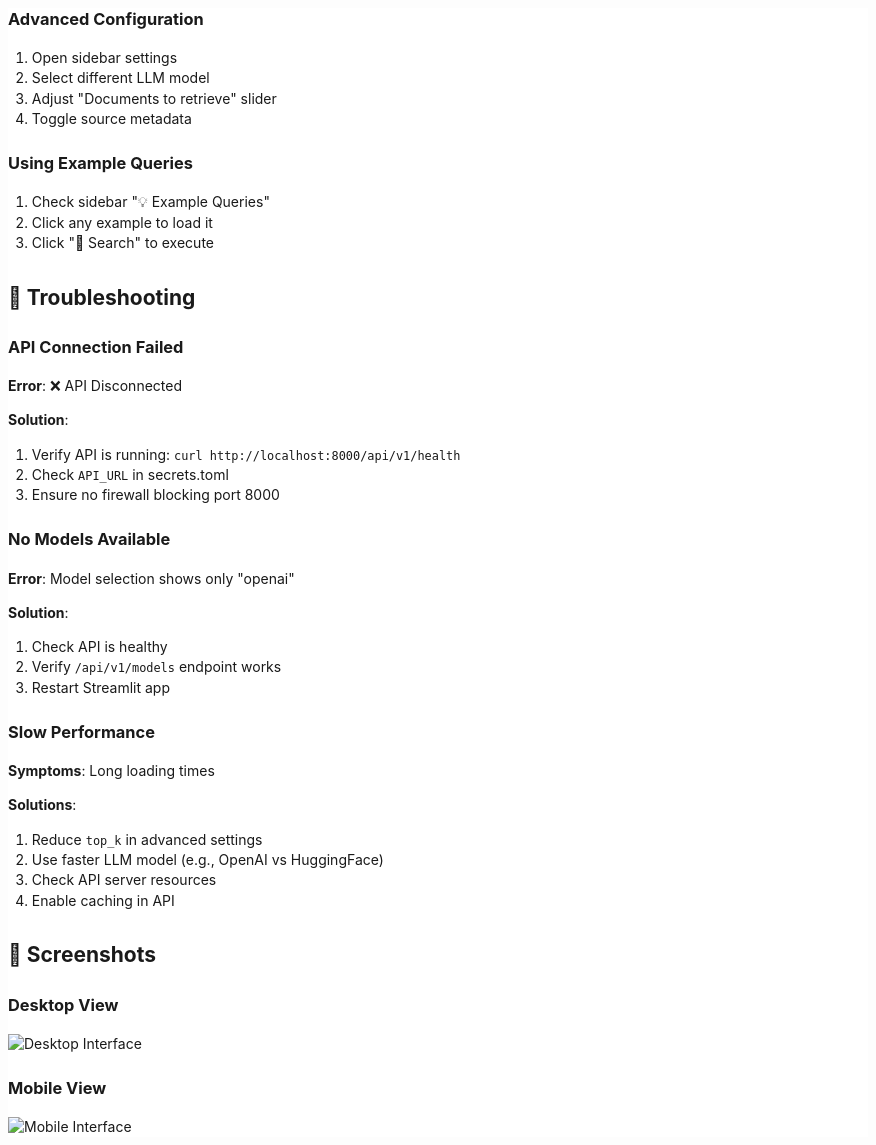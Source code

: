 ### Advanced Configuration

1. Open sidebar settings
2. Select different LLM model
3. Adjust "Documents to retrieve" slider
4. Toggle source metadata

### Using Example Queries

1. Check sidebar "💡 Example Queries"
2. Click any example to load it
3. Click "🚀 Search" to execute

## 🐛 Troubleshooting

### API Connection Failed

**Error**: ❌ API Disconnected

**Solution**:
1. Verify API is running: `curl http://localhost:8000/api/v1/health`
2. Check `API_URL` in secrets.toml
3. Ensure no firewall blocking port 8000

### No Models Available

**Error**: Model selection shows only "openai"

**Solution**:
1. Check API is healthy
2. Verify `/api/v1/models` endpoint works
3. Restart Streamlit app

### Slow Performance

**Symptoms**: Long loading times

**Solutions**:
1. Reduce `top_k` in advanced settings
2. Use faster LLM model (e.g., OpenAI vs HuggingFace)
3. Check API server resources
4. Enable caching in API

## 📱 Screenshots

### Desktop View
![Desktop Interface](../docs/images/streamlit-desktop.png)

### Mobile View
![Mobile Interface](../docs/images/streamlit-mobile.png)
